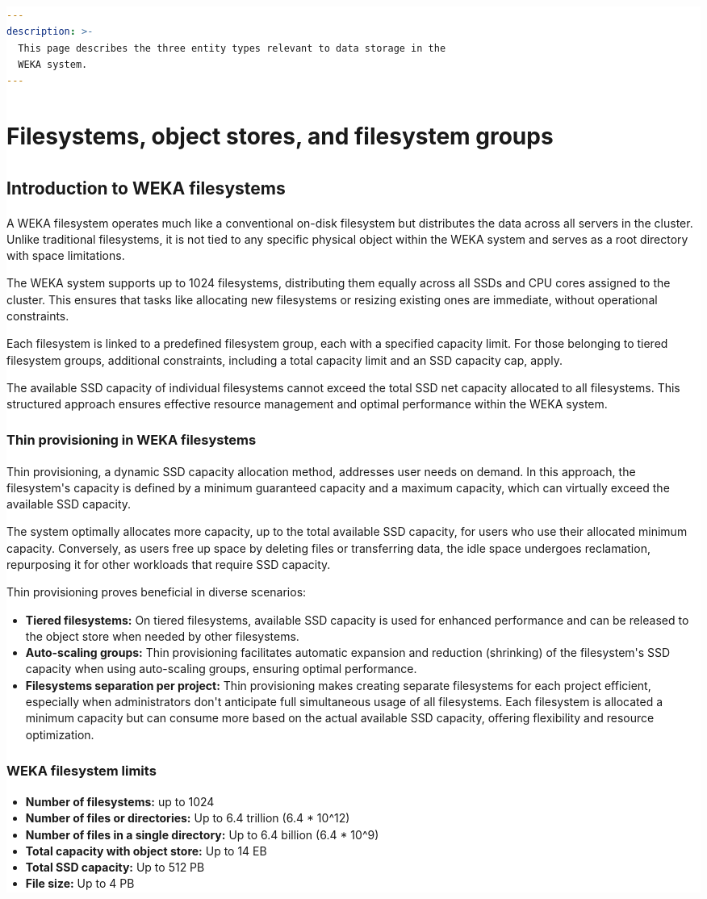 ```yaml
---
description: >-
  This page describes the three entity types relevant to data storage in the
  WEKA system.
---
```


# Filesystems, object stores, and filesystem groups

## **Introduction to WEKA** filesystems

A WEKA filesystem operates much like a conventional on-disk filesystem but distributes the data across all servers in the cluster. Unlike traditional filesystems, it is not tied to any specific physical object within the WEKA system and serves as a root directory with space limitations.

The WEKA system supports up to 1024 filesystems, distributing them equally across all SSDs and CPU cores assigned to the cluster. This ensures that tasks like allocating new filesystems or resizing existing ones are immediate, without operational constraints.

Each filesystem is linked to a predefined filesystem group, each with a specified capacity limit. For those belonging to tiered filesystem groups, additional constraints, including a total capacity limit and an SSD capacity cap, apply.

The available SSD capacity of individual filesystems cannot exceed the total SSD net capacity allocated to all filesystems. This structured approach ensures effective resource management and optimal performance within the WEKA system.

### Thin provisioning **in WEKA filesystems**

Thin provisioning, a dynamic SSD capacity allocation method, addresses user needs on demand. In this approach, the filesystem's capacity is defined by a minimum guaranteed capacity and a maximum capacity, which can virtually exceed the available SSD capacity.

The system optimally allocates more capacity, up to the total available SSD capacity, for users who use their allocated minimum capacity. Conversely, as users free up space by deleting files or transferring data, the idle space undergoes reclamation, repurposing it for other workloads that require SSD capacity.

Thin provisioning proves beneficial in diverse scenarios:

* **Tiered filesystems:** On tiered filesystems, available SSD capacity is used for enhanced performance and can be released to the object store when needed by other filesystems.
* **Auto-scaling groups:** Thin provisioning facilitates automatic expansion and reduction (shrinking) of the filesystem's SSD capacity when using auto-scaling groups, ensuring optimal performance.
* **Filesystems separation per project:** Thin provisioning makes creating separate filesystems for each project efficient, especially when administrators don't anticipate full simultaneous usage of all filesystems. Each filesystem is allocated a minimum capacity but can consume more based on the actual available SSD capacity, offering flexibility and resource optimization.

### WEKA filesystem limits

* **Number of filesystems:** up to 1024
* **Number of files or directories:** Up to 6.4 trillion (6.4 \* 10^12)
* **Number of files in a single directory:** Up to 6.4 billion (6.4 \* 10^9)
* **Total capacity with object store:** Up to 14 EB&#x20;
* **Total SSD capacity:** Up to 512 PB&#x20;
* **File size:** Up to 4 PB
